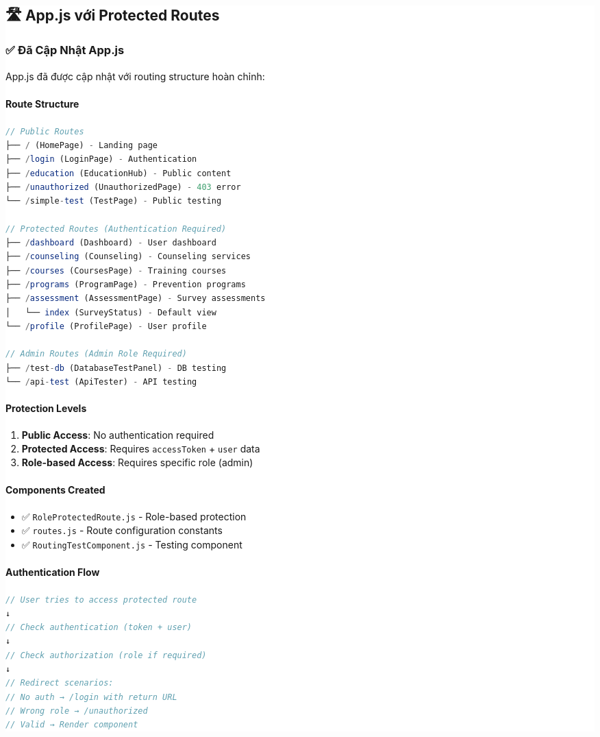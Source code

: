 ## 🛣️ App.js với Protected Routes

### ✅ Đã Cập Nhật App.js
App.js đã được cập nhật với routing structure hoàn chỉnh:

#### Route Structure
```jsx
// Public Routes
├── / (HomePage) - Landing page
├── /login (LoginPage) - Authentication
├── /education (EducationHub) - Public content
├── /unauthorized (UnauthorizedPage) - 403 error
└── /simple-test (TestPage) - Public testing

// Protected Routes (Authentication Required)
├── /dashboard (Dashboard) - User dashboard
├── /counseling (Counseling) - Counseling services
├── /courses (CoursesPage) - Training courses
├── /programs (ProgramPage) - Prevention programs
├── /assessment (AssessmentPage) - Survey assessments
│   └── index (SurveyStatus) - Default view
└── /profile (ProfilePage) - User profile

// Admin Routes (Admin Role Required)
├── /test-db (DatabaseTestPanel) - DB testing
└── /api-test (ApiTester) - API testing
```

#### Protection Levels
1. **Public Access**: No authentication required
2. **Protected Access**: Requires `accessToken` + `user` data
3. **Role-based Access**: Requires specific role (admin)

#### Components Created
- ✅ `RoleProtectedRoute.js` - Role-based protection
- ✅ `routes.js` - Route configuration constants
- ✅ `RoutingTestComponent.js` - Testing component

#### Authentication Flow
```javascript
// User tries to access protected route
↓
// Check authentication (token + user)
↓
// Check authorization (role if required)
↓ 
// Redirect scenarios:
// No auth → /login with return URL
// Wrong role → /unauthorized  
// Valid → Render component
```
